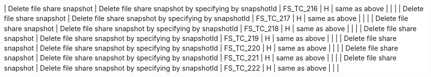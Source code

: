 | Delete file share snapshot                   | Delete file share snapshot by specifying by snapshotId                                                                                                                                                                                                                                                                                                                                                                                                                                                                                                                                                                         | FS_TC_216  | H                    | same as above                                                                                                 |                |                 |
| Delete file share snapshot                   | Delete file share snapshot by specifying by snapshotId                                                                                                                                                                                                                                                                                                                                                                                                                                                                                                                                                                         | FS_TC_217  | H                    | same as above                                                                                                 |                |                 |
| Delete file share snapshot                   | Delete file share snapshot by specifying by snapshotId                                                                                                                                                                                                                                                                                                                                                                                                                                                                                                                                                                         | FS_TC_218  | H                    | same as above                                                                                                 |                |                 |
| Delete file share snapshot                   | Delete file share snapshot by specifying by snapshotId                                                                                                                                                                                                                                                                                                                                                                                                                                                                                                                                                                         | FS_TC_219  | H                    | same as above                                                                                                 |                |                 |
| Delete file share snapshot                   | Delete file share snapshot by specifying by snapshotId                                                                                                                                                                                                                                                                                                                                                                                                                                                                                                                                                                         | FS_TC_220  | H                    | same as above                                                                                                 |                |                 |
| Delete file share snapshot                   | Delete file share snapshot by specifying by snapshotId                                                                                                                                                                                                                                                                                                                                                                                                                                                                                                                                                                         | FS_TC_221  | H                    | same as above                                                                                                 |                |                 |
| Delete file share snapshot                   | Delete file share snapshot by specifying by snapshotId                                                                                                                                                                                                                                                                                                                                                                                                                                                                                                                                                                         | FS_TC_222  | H                    | same as above                                                                                                 |                |                 |